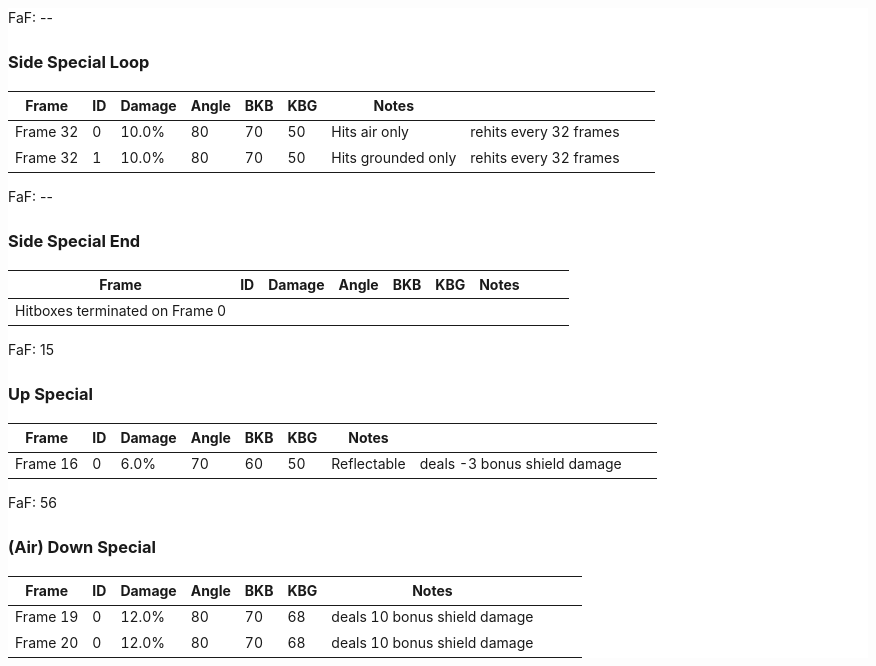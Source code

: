 
FaF: --







### Side Special Loop
|Frame|ID|Damage|Angle|BKB|KBG|Notes| | | |
|-|-|-|-|-|-|-|-|-|-|
|Frame 32| 0| 10.0%| 80| 70| 50| Hits air only| rehits every 32 frames|
|Frame 32| 1| 10.0%| 80| 70| 50| Hits grounded only| rehits every 32 frames|


FaF: --







### Side Special End
|Frame|ID|Damage|Angle|BKB|KBG|Notes| | | |
|-|-|-|-|-|-|-|-|-|-|
|Hitboxes terminated on Frame 0|


FaF: 15







### Up Special 
|Frame|ID|Damage|Angle|BKB|KBG|Notes| | | |
|-|-|-|-|-|-|-|-|-|-|
|Frame 16| 0| 6.0%| 70| 60| 50| Reflectable| deals -3 bonus shield damage|


FaF: 56







### (Air) Down Special 
|Frame|ID|Damage|Angle|BKB|KBG|Notes| | | |
|-|-|-|-|-|-|-|-|-|-|
|Frame 19| 0| 12.0%| 80| 70| 68| deals 10 bonus shield damage|
|Frame 20| 0| 12.0%| 80| 70| 68| deals 10 bonus shield damage|
